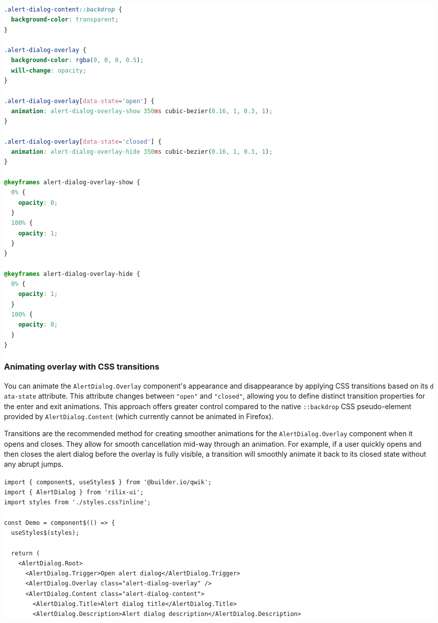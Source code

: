 ```css
.alert-dialog-content::backdrop {
  background-color: transparent;
}

.alert-dialog-overlay {
  background-color: rgba(0, 0, 0, 0.5);
  will-change: opacity;
}

.alert-dialog-overlay[data-state='open'] {
  animation: alert-dialog-overlay-show 350ms cubic-bezier(0.16, 1, 0.3, 1);
}

.alert-dialog-overlay[data-state='closed'] {
  animation: alert-dialog-overlay-hide 350ms cubic-bezier(0.16, 1, 0.3, 1);
}

@keyframes alert-dialog-overlay-show {
  0% {
    opacity: 0;
  }
  100% {
    opacity: 1;
  }
}

@keyframes alert-dialog-overlay-hide {
  0% {
    opacity: 1;
  }
  100% {
    opacity: 0;
  }
}
```

### Animating overlay with CSS transitions

You can animate the `AlertDialog.Overlay` component's appearance and disappearance by applying CSS transitions based on its `data-state` attribute. This attribute changes between `"open"` and `"closed"`, allowing you to define distinct transition properties for the enter and exit animations. This approach offers greater control compared to the native `::backdrop` CSS pseudo-element provided by `AlertDialog.Content` (which currently cannot be animated in Firefox).

Transitions are the recommended method for creating smoother animations for the `AlertDialog.Overlay` component when it opens and closes. They allow for smooth cancellation mid-way through an animation. For example, if a user quickly opens and then closes the alert dialog before the overlay is fully visible, a transition will smoothly animate it back to its closed state without any abrupt jumps.

```tsx
import { component$, useStyles$ } from '@builder.io/qwik';
import { AlertDialog } from 'rilix-ui';
import styles from './styles.css?inline';

const Demo = component$(() => {
  useStyles$(styles);

  return (
    <AlertDialog.Root>
      <AlertDialog.Trigger>Open alert dialog</AlertDialog.Trigger>
      <AlertDialog.Overlay class="alert-dialog-overlay" />
      <AlertDialog.Content class="alert-dialog-content">
        <AlertDialog.Title>Alert dialog title</AlertDialog.Title>
        <AlertDialog.Description>Alert dialog description</AlertDialog.Description>
```